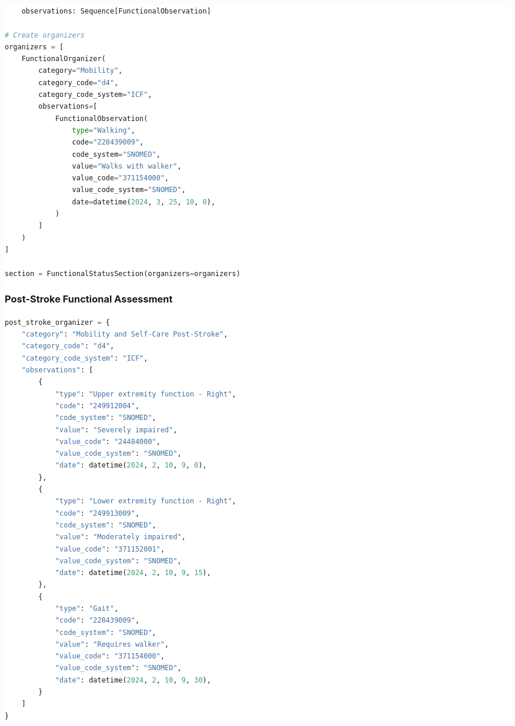 ```python
    observations: Sequence[FunctionalObservation]

# Create organizers
organizers = [
    FunctionalOrganizer(
        category="Mobility",
        category_code="d4",
        category_code_system="ICF",
        observations=[
            FunctionalObservation(
                type="Walking",
                code="228439009",
                code_system="SNOMED",
                value="Walks with walker",
                value_code="371154000",
                value_code_system="SNOMED",
                date=datetime(2024, 3, 25, 10, 0),
            )
        ]
    )
]

section = FunctionalStatusSection(organizers=organizers)
```

### Post-Stroke Functional Assessment

```python
post_stroke_organizer = {
    "category": "Mobility and Self-Care Post-Stroke",
    "category_code": "d4",
    "category_code_system": "ICF",
    "observations": [
        {
            "type": "Upper extremity function - Right",
            "code": "249912004",
            "code_system": "SNOMED",
            "value": "Severely impaired",
            "value_code": "24484000",
            "value_code_system": "SNOMED",
            "date": datetime(2024, 2, 10, 9, 0),
        },
        {
            "type": "Lower extremity function - Right",
            "code": "249913009",
            "code_system": "SNOMED",
            "value": "Moderately impaired",
            "value_code": "371152001",
            "value_code_system": "SNOMED",
            "date": datetime(2024, 2, 10, 9, 15),
        },
        {
            "type": "Gait",
            "code": "228439009",
            "code_system": "SNOMED",
            "value": "Requires walker",
            "value_code": "371154000",
            "value_code_system": "SNOMED",
            "date": datetime(2024, 2, 10, 9, 30),
        }
    ]
}

```